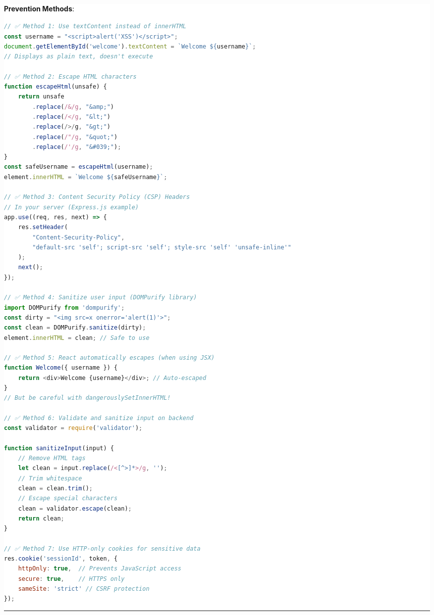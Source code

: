 **Prevention Methods**:

```javascript
// ✅ Method 1: Use textContent instead of innerHTML
const username = "<script>alert('XSS')</script>";
document.getElementById('welcome').textContent = `Welcome ${username}`;
// Displays as plain text, doesn't execute

// ✅ Method 2: Escape HTML characters
function escapeHtml(unsafe) {
    return unsafe
        .replace(/&/g, "&amp;")
        .replace(/</g, "&lt;")
        .replace(/>/g, "&gt;")
        .replace(/"/g, "&quot;")
        .replace(/'/g, "&#039;");
}
const safeUsername = escapeHtml(username);
element.innerHTML = `Welcome ${safeUsername}`;

// ✅ Method 3: Content Security Policy (CSP) Headers
// In your server (Express.js example)
app.use((req, res, next) => {
    res.setHeader(
        "Content-Security-Policy",
        "default-src 'self'; script-src 'self'; style-src 'self' 'unsafe-inline'"
    );
    next();
});

// ✅ Method 4: Sanitize user input (DOMPurify library)
import DOMPurify from 'dompurify';
const dirty = "<img src=x onerror='alert(1)'>";
const clean = DOMPurify.sanitize(dirty);
element.innerHTML = clean; // Safe to use

// ✅ Method 5: React automatically escapes (when using JSX)
function Welcome({ username }) {
    return <div>Welcome {username}</div>; // Auto-escaped
}
// But be careful with dangerouslySetInnerHTML!

// ✅ Method 6: Validate and sanitize input on backend
const validator = require('validator');

function sanitizeInput(input) {
    // Remove HTML tags
    let clean = input.replace(/<[^>]*>/g, '');
    // Trim whitespace
    clean = clean.trim();
    // Escape special characters
    clean = validator.escape(clean);
    return clean;
}

// ✅ Method 7: Use HTTP-only cookies for sensitive data
res.cookie('sessionId', token, {
    httpOnly: true,  // Prevents JavaScript access
    secure: true,    // HTTPS only
    sameSite: 'strict' // CSRF protection
});
```

---